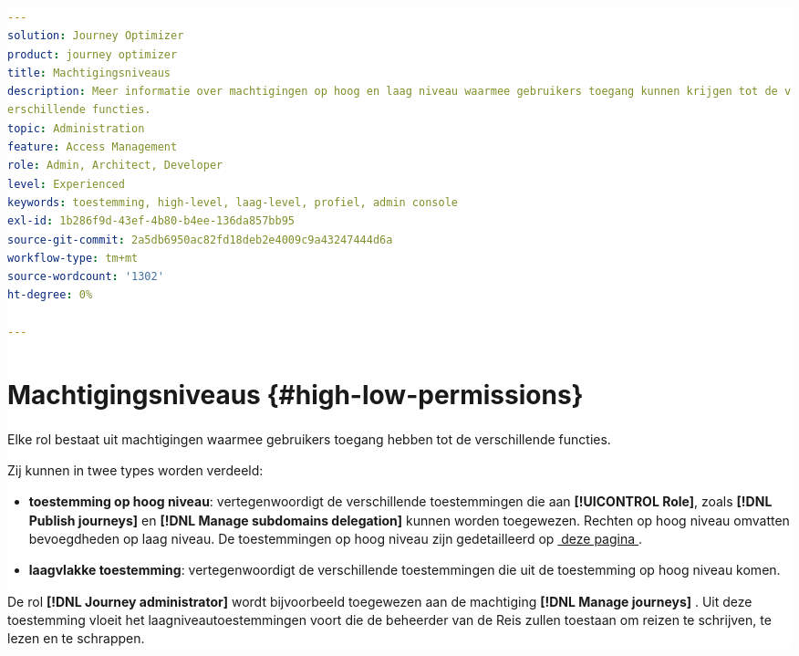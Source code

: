 ```yaml
---
solution: Journey Optimizer
product: journey optimizer
title: Machtigingsniveaus
description: Meer informatie over machtigingen op hoog en laag niveau waarmee gebruikers toegang kunnen krijgen tot de verschillende functies.
topic: Administration
feature: Access Management
role: Admin, Architect, Developer
level: Experienced
keywords: toestemming, high-level, laag-level, profiel, admin console
exl-id: 1b286f9d-43ef-4b80-b4ee-136da857bb95
source-git-commit: 2a5db6950ac82fd18deb2e4009c9a43247444d6a
workflow-type: tm+mt
source-wordcount: '1302'
ht-degree: 0%

---
```


# Machtigingsniveaus {#high-low-permissions}


Elke rol bestaat uit machtigingen waarmee gebruikers toegang hebben tot de verschillende functies.

Zij kunnen in twee types worden verdeeld:

* **toestemming op hoog niveau**: vertegenwoordigt de verschillende toestemmingen die aan **[!UICONTROL Role]**, zoals **[!DNL Publish journeys]** en **[!DNL Manage subdomains delegation]** kunnen worden toegewezen. Rechten op hoog niveau omvatten bevoegdheden op laag niveau. De toestemmingen op hoog niveau zijn gedetailleerd op [&#x200B; deze pagina &#x200B;](ootb-permissions.md).

* **laagvlakke toestemming**: vertegenwoordigt de verschillende toestemmingen die uit de toestemming op hoog niveau komen.

De rol **[!DNL Journey administrator]** wordt bijvoorbeeld toegewezen aan de machtiging **[!DNL Manage journeys]** . Uit deze toestemming vloeit het laagniveautoestemmingen voort die de beheerder van de Reis zullen toestaan om reizen te schrijven, te lezen en te schrappen.
